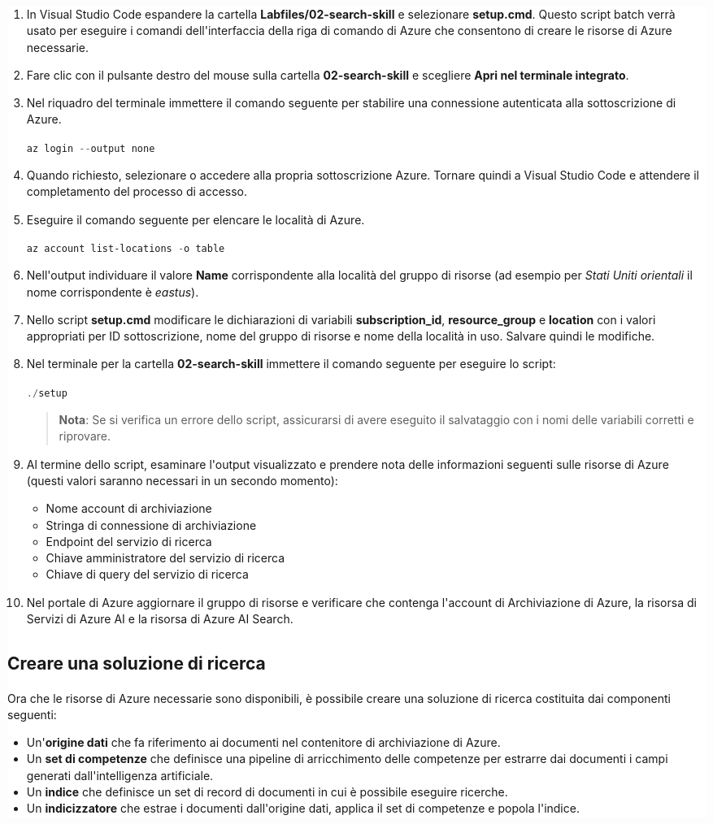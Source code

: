 1. In Visual Studio Code espandere la cartella **Labfiles/02-search-skill** e selezionare **setup.cmd**. Questo script batch verrà usato per eseguire i comandi dell'interfaccia della riga di comando di Azure che consentono di creare le risorse di Azure necessarie.
1. Fare clic con il pulsante destro del mouse sulla cartella **02-search-skill** e scegliere **Apri nel terminale integrato**.
1. Nel riquadro del terminale immettere il comando seguente per stabilire una connessione autenticata alla sottoscrizione di Azure.

    ```powershell
    az login --output none
    ```

8. Quando richiesto, selezionare o accedere alla propria sottoscrizione Azure. Tornare quindi a Visual Studio Code e attendere il completamento del processo di accesso.
9. Eseguire il comando seguente per elencare le località di Azure.

    ```powershell
    az account list-locations -o table
    ```

10. Nell'output individuare il valore **Name** corrispondente alla località del gruppo di risorse (ad esempio per *Stati Uniti orientali* il nome corrispondente è *eastus*).
11. Nello script **setup.cmd** modificare le dichiarazioni di variabili **subscription_id**, **resource_group** e **location** con i valori appropriati per ID sottoscrizione, nome del gruppo di risorse e nome della località in uso. Salvare quindi le modifiche.
12. Nel terminale per la cartella **02-search-skill** immettere il comando seguente per eseguire lo script:

    ```powershell
    ./setup
    ```

    > **Nota**: Se si verifica un errore dello script, assicurarsi di avere eseguito il salvataggio con i nomi delle variabili corretti e riprovare.

13. Al termine dello script, esaminare l'output visualizzato e prendere nota delle informazioni seguenti sulle risorse di Azure (questi valori saranno necessari in un secondo momento):
    - Nome account di archiviazione
    - Stringa di connessione di archiviazione
    - Endpoint del servizio di ricerca
    - Chiave amministratore del servizio di ricerca
    - Chiave di query del servizio di ricerca

14. Nel portale di Azure aggiornare il gruppo di risorse e verificare che contenga l'account di Archiviazione di Azure, la risorsa di Servizi di Azure AI e la risorsa di Azure AI Search.

## Creare una soluzione di ricerca

Ora che le risorse di Azure necessarie sono disponibili, è possibile creare una soluzione di ricerca costituita dai componenti seguenti:

- Un'**origine dati** che fa riferimento ai documenti nel contenitore di archiviazione di Azure.
- Un **set di competenze** che definisce una pipeline di arricchimento delle competenze per estrarre dai documenti i campi generati dall'intelligenza artificiale.
- Un **indice** che definisce un set di record di documenti in cui è possibile eseguire ricerche.
- Un **indicizzatore** che estrae i documenti dall'origine dati, applica il set di competenze e popola l'indice.
